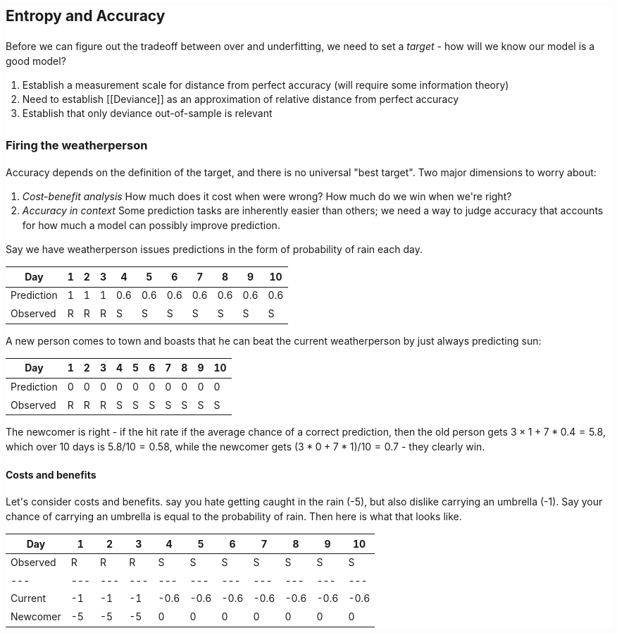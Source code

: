 ## Entropy and Accuracy

Before we can figure out the tradeoff between over and underfitting, we need to set a *target* - how will we know our model is a good model?

1. Establish a measurement scale for distance from perfect accuracy (will require some information theory)
2. Need to establish [[Deviance]] as an approximation of relative distance from perfect accuracy
3. Establish that only deviance out-of-sample is relevant

### Firing the weatherperson

Accuracy depends on the definition of the target, and there is no universal "best target". Two major dimensions to worry about:
1. *Cost-benefit analysis* How much does it cost when were wrong? How much do we win when we're right?
2. *Accuracy in context* Some prediction tasks are inherently easier than others; we need a way to judge accuracy that accounts for how much a model can possibly improve prediction.

Say we have  weatherperson issues predictions in the form of probability of rain each day.

|  Day        | 1 | 2 | 3 |  4  | 5   | 6  | 7 | 8 | 9 | 10 |
|---          |---|---|---|---  | --- |--- |---|---|---|--- |
| Prediction  | 1 | 1 | 1 | 0.6 | 0.6 | 0.6|0.6|0.6|0.6|0.6|
| Observed    | R | R | R | S   | S   | S  | S | S | S | S |

A new person comes to town and boasts that he can beat the current weatherperson by just always predicting sun:

|  Day        | 1 | 2 | 3 |  4 | 5 | 6 | 7 | 8 | 9 | 10 |
|---          |---|---|---|--- |---|---|---|---|---|--- |
| Prediction  | 0 | 0 | 0 | 0  | 0 | 0 | 0 | 0 | 0 | 0 |
| Observed    | R | R | R | S  | S | S | S | S | S | S |

The newcomer is right - if the hit rate if the average chance of a correct prediction, then the old person gets $3 \times 1 + 7 * 0.4 = 5.8$, which over 10 days is $5.8 / 10 = 0.58$, while the newcomer gets $(3 * 0 + 7 * 1) / 10 = 0.7$ - they clearly win.

#### Costs and benefits

Let's consider costs and benefits. say you hate getting caught in the rain (-5), but also dislike carrying an umbrella (-1). Say your chance of carrying an umbrella is equal to the probability of rain. Then here is what that looks like.

|  Day        | 1 | 2 | 3 |  4  | 5   | 6  | 7 | 8 | 9 | 10 |
|---          |---|---|---|---  | --- |--- |---|---|---|--- |
| Observed    | R | R | R | S   | S   | S  | S | S | S | S |
|---          |---|---|---|---  | --- |--- |---|---|---|---|
|Current      |-1 |-1 |-1 |-0.6 |-0.6 |-0.6|-0.6|-0.6|-0.6|-0.6|
|Newcomer     |-5 |-5 |-5 | 0   |   0 | 0  | 0 | 0 | 0 | 0 |

